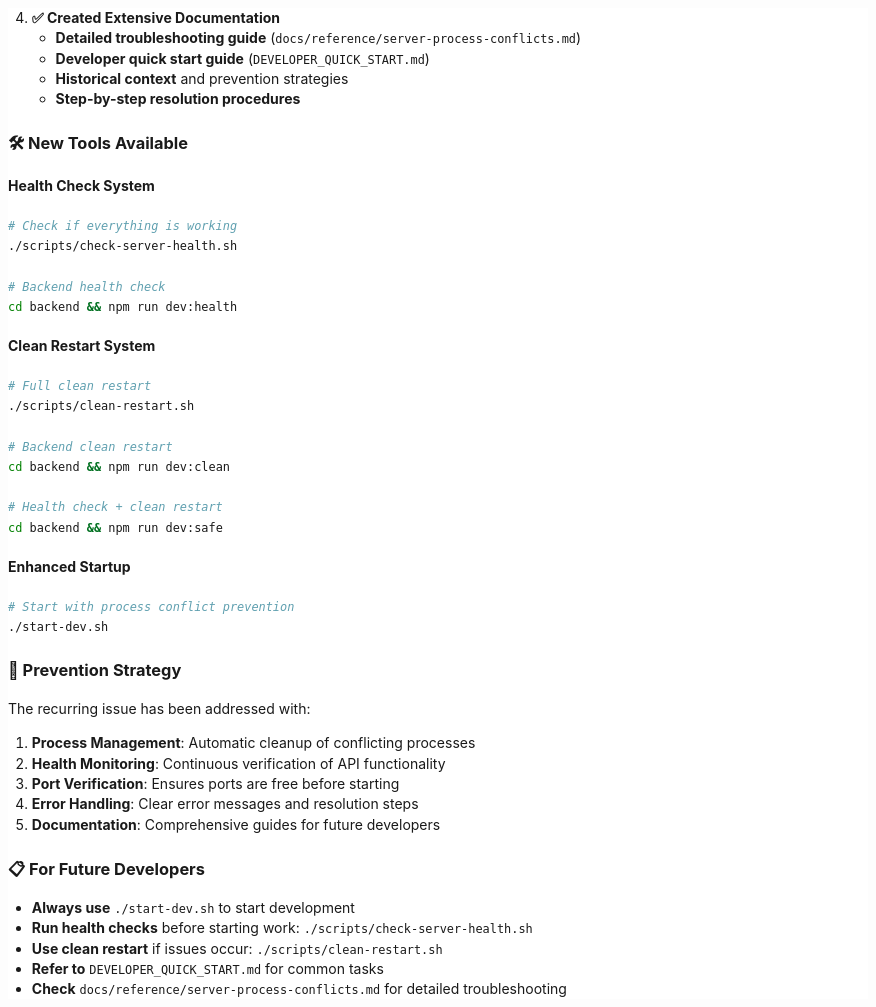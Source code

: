 4. **✅ Created Extensive Documentation**
   - **Detailed troubleshooting guide** (`docs/reference/server-process-conflicts.md`)
   - **Developer quick start guide** (`DEVELOPER_QUICK_START.md`)
   - **Historical context** and prevention strategies
   - **Step-by-step resolution procedures**

### **🛠️ New Tools Available**

#### **Health Check System**
```bash
# Check if everything is working
./scripts/check-server-health.sh

# Backend health check
cd backend && npm run dev:health
```

#### **Clean Restart System**
```bash
# Full clean restart
./scripts/clean-restart.sh

# Backend clean restart
cd backend && npm run dev:clean

# Health check + clean restart
cd backend && npm run dev:safe
```

#### **Enhanced Startup**
```bash
# Start with process conflict prevention
./start-dev.sh
```

### **🚫 Prevention Strategy**

The recurring issue has been addressed with:

1. **Process Management**: Automatic cleanup of conflicting processes
2. **Health Monitoring**: Continuous verification of API functionality
3. **Port Verification**: Ensures ports are free before starting
4. **Error Handling**: Clear error messages and resolution steps
5. **Documentation**: Comprehensive guides for future developers

### **📋 For Future Developers**

- **Always use** `./start-dev.sh` to start development
- **Run health checks** before starting work: `./scripts/check-server-health.sh`
- **Use clean restart** if issues occur: `./scripts/clean-restart.sh`
- **Refer to** `DEVELOPER_QUICK_START.md` for common tasks
- **Check** `docs/reference/server-process-conflicts.md` for detailed troubleshooting
